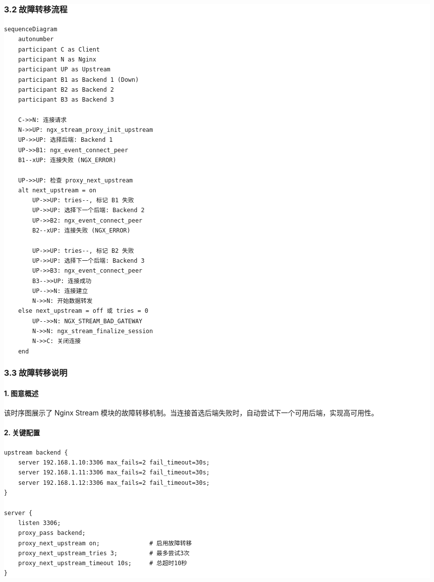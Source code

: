 ### 3.2 故障转移流程

```mermaid
sequenceDiagram
    autonumber
    participant C as Client
    participant N as Nginx
    participant UP as Upstream
    participant B1 as Backend 1 (Down)
    participant B2 as Backend 2
    participant B3 as Backend 3
    
    C->>N: 连接请求
    N->>UP: ngx_stream_proxy_init_upstream
    UP->>UP: 选择后端: Backend 1
    UP->>B1: ngx_event_connect_peer
    B1--xUP: 连接失败 (NGX_ERROR)
    
    UP->>UP: 检查 proxy_next_upstream
    alt next_upstream = on
        UP->>UP: tries--, 标记 B1 失败
        UP->>UP: 选择下一个后端: Backend 2
        UP->>B2: ngx_event_connect_peer
        B2--xUP: 连接失败 (NGX_ERROR)
        
        UP->>UP: tries--, 标记 B2 失败
        UP->>UP: 选择下一个后端: Backend 3
        UP->>B3: ngx_event_connect_peer
        B3-->>UP: 连接成功
        UP-->>N: 连接建立
        N->>N: 开始数据转发
    else next_upstream = off 或 tries = 0
        UP-->>N: NGX_STREAM_BAD_GATEWAY
        N->>N: ngx_stream_finalize_session
        N->>C: 关闭连接
    end
```

### 3.3 故障转移说明

#### 1. 图意概述
该时序图展示了 Nginx Stream 模块的故障转移机制。当连接首选后端失败时，自动尝试下一个可用后端，实现高可用性。

#### 2. 关键配置

```nginx
upstream backend {
    server 192.168.1.10:3306 max_fails=2 fail_timeout=30s;
    server 192.168.1.11:3306 max_fails=2 fail_timeout=30s;
    server 192.168.1.12:3306 max_fails=2 fail_timeout=30s;
}

server {
    listen 3306;
    proxy_pass backend;
    proxy_next_upstream on;              # 启用故障转移
    proxy_next_upstream_tries 3;         # 最多尝试3次
    proxy_next_upstream_timeout 10s;     # 总超时10秒
}
```
